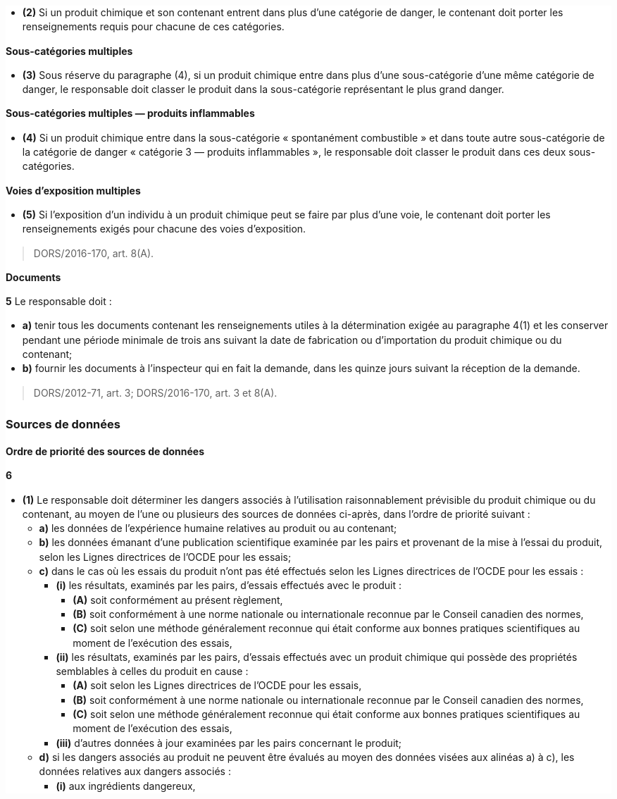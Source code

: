 - **(2)** Si un produit chimique et son contenant entrent dans plus d’une catégorie de danger, le contenant doit porter les renseignements requis pour chacune de ces catégories.

**Sous-catégories multiples**

- **(3)** Sous réserve du paragraphe (4), si un produit chimique entre dans plus d’une sous-catégorie d’une même catégorie de danger, le responsable doit classer le produit dans la sous-catégorie représentant le plus grand danger.

**Sous-catégories multiples — produits inflammables**

- **(4)** Si un produit chimique entre dans la sous-catégorie « spontanément combustible » et dans toute autre sous-catégorie de la catégorie de danger « catégorie 3 — produits inflammables », le responsable doit classer le produit dans ces deux sous-catégories.

**Voies d’exposition multiples**

- **(5)** Si l’exposition d’un individu à un produit chimique peut se faire par plus d’une voie, le contenant doit porter les renseignements exigés pour chacune des voies d’exposition.
> DORS/2016-170, art. 8(A).





**Documents**

**5** Le responsable doit :
- **a)** tenir tous les documents contenant les renseignements utiles à la détermination exigée au paragraphe 4(1) et les conserver pendant une période minimale de trois ans suivant la date de fabrication ou d’importation du produit chimique ou du contenant;
- **b)** fournir les documents à l’inspecteur qui en fait la demande, dans les quinze jours suivant la réception de la demande.
> DORS/2012-71, art. 3; DORS/2016-170, art. 3 et 8(A).





### Sources de données



**Ordre de priorité des sources de données**

**6** 

- **(1)** Le responsable doit déterminer les dangers associés à l’utilisation raisonnablement prévisible du produit chimique ou du contenant, au moyen de l’une ou plusieurs des sources de données ci-après, dans l’ordre de priorité suivant :
	- **a)** les données de l’expérience humaine relatives au produit ou au contenant;
	- **b)** les données émanant d’une publication scientifique examinée par les pairs et provenant de la mise à l’essai du produit, selon les Lignes directrices de l’OCDE pour les essais;
	- **c)** dans le cas où les essais du produit n’ont pas été effectués selon les Lignes directrices de l’OCDE pour les essais :
		- **(i)** les résultats, examinés par les pairs, d’essais effectués avec le produit :
			- **(A)** soit conformément au présent règlement,
			- **(B)** soit conformément à une norme nationale ou internationale reconnue par le Conseil canadien des normes,
			- **(C)** soit selon une méthode généralement reconnue qui était conforme aux bonnes pratiques scientifiques au moment de l’exécution des essais,
		- **(ii)** les résultats, examinés par les pairs, d’essais effectués avec un produit chimique qui possède des propriétés semblables à celles du produit en cause :
			- **(A)** soit selon les Lignes directrices de l’OCDE pour les essais,
			- **(B)** soit conformément à une norme nationale ou internationale reconnue par le Conseil canadien des normes,
			- **(C)** soit selon une méthode généralement reconnue qui était conforme aux bonnes pratiques scientifiques au moment de l’exécution des essais,
		- **(iii)** d’autres données à jour examinées par les pairs concernant le produit;
	- **d)** si les dangers associés au produit ne peuvent être évalués au moyen des données visées aux alinéas a) à c), les données relatives aux dangers associés :
		- **(i)** aux ingrédients dangereux,
